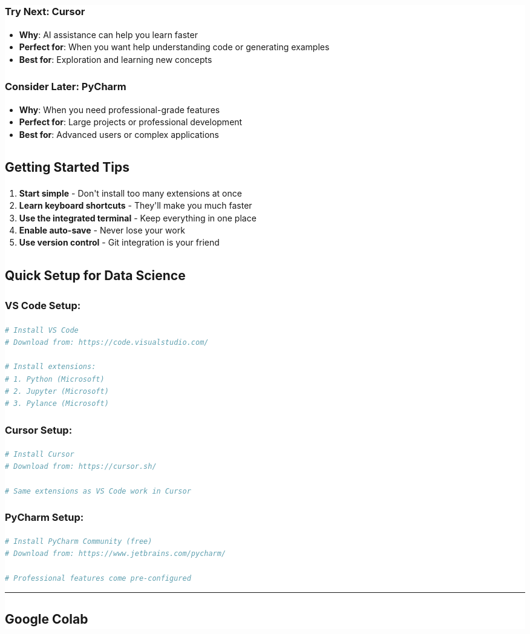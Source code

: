 ### Try Next: **Cursor**
- **Why**: AI assistance can help you learn faster
- **Perfect for**: When you want help understanding code or generating examples
- **Best for**: Exploration and learning new concepts

### Consider Later: **PyCharm**
- **Why**: When you need professional-grade features
- **Perfect for**: Large projects or professional development
- **Best for**: Advanced users or complex applications

## Getting Started Tips

1. **Start simple** - Don't install too many extensions at once
2. **Learn keyboard shortcuts** - They'll make you much faster
3. **Use the integrated terminal** - Keep everything in one place
4. **Enable auto-save** - Never lose your work
5. **Use version control** - Git integration is your friend

## Quick Setup for Data Science

### VS Code Setup:
```bash
# Install VS Code
# Download from: https://code.visualstudio.com/

# Install extensions:
# 1. Python (Microsoft)
# 2. Jupyter (Microsoft)
# 3. Pylance (Microsoft)
```

### Cursor Setup:
```bash
# Install Cursor
# Download from: https://cursor.sh/

# Same extensions as VS Code work in Cursor
```

### PyCharm Setup:
```bash
# Install PyCharm Community (free)
# Download from: https://www.jetbrains.com/pycharm/

# Professional features come pre-configured
```

---

## Google Colab
